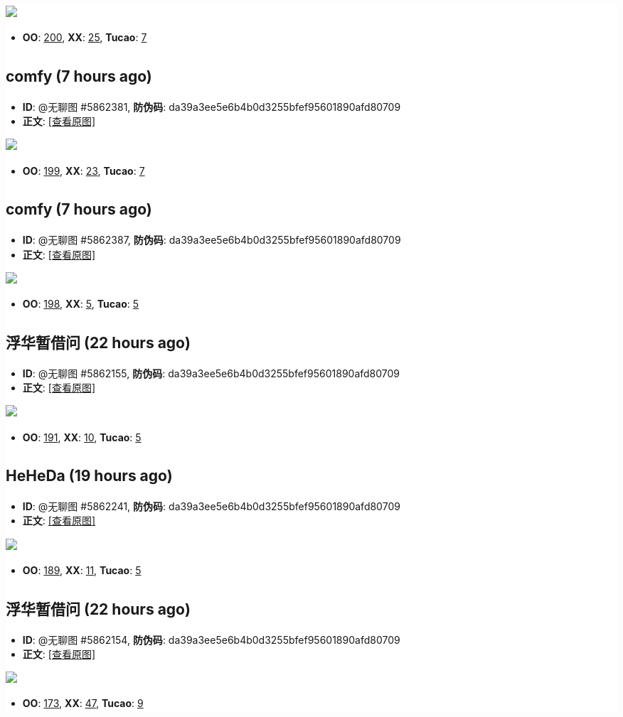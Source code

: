 ![](https://img.toto.im/mw600/008HL3Tkly1hz1srred5zj30k00y1afh.jpg)
- **OO**: [200](https://jandan.net/t/5862204#tucao-like), **XX**: [25](https://jandan.net/t/5862204#tucao-unlike), **Tucao**: [7](https://jandan.net/t/5862204#tucao-list)

## comfy (7 hours ago) 

- **ID**: @无聊图 #5862381, **防伪码**: da39a3ee5e6b4b0d3255bfef95601890afd80709
- **正文**: [[查看原图]](//img.toto.im/large/005O4WWxgy1hyz0gizpnqj30u00xtgqn.jpg)  

![](https://img.toto.im/mw600/005O4WWxgy1hyz0gizpnqj30u00xtgqn.jpg)
- **OO**: [199](https://jandan.net/t/5862381#tucao-like), **XX**: [23](https://jandan.net/t/5862381#tucao-unlike), **Tucao**: [7](https://jandan.net/t/5862381#tucao-list)

## comfy (7 hours ago) 

- **ID**: @无聊图 #5862387, **防伪码**: da39a3ee5e6b4b0d3255bfef95601890afd80709
- **正文**: [[查看原图]](//img.toto.im/large/006gRArsly1hz0r8rt381j30tq0jv0vm.jpg)  

![](https://img.toto.im/mw600/006gRArsly1hz0r8rt381j30tq0jv0vm.jpg)
- **OO**: [198](https://jandan.net/t/5862387#tucao-like), **XX**: [5](https://jandan.net/t/5862387#tucao-unlike), **Tucao**: [5](https://jandan.net/t/5862387#tucao-list)

## 浮华暂借问 (22 hours ago) 

- **ID**: @无聊图 #5862155, **防伪码**: da39a3ee5e6b4b0d3255bfef95601890afd80709
- **正文**: [[查看原图]](//img.toto.im/large/006KQAmTly1hz1psugehag30de07ju10.gif)  

![](https://img.toto.im/large/006KQAmTly1hz1psugehag30de07ju10.gif)
- **OO**: [191](https://jandan.net/t/5862155#tucao-like), **XX**: [10](https://jandan.net/t/5862155#tucao-unlike), **Tucao**: [5](https://jandan.net/t/5862155#tucao-list)

## HeHeDa (19 hours ago) 

- **ID**: @无聊图 #5862241, **防伪码**: da39a3ee5e6b4b0d3255bfef95601890afd80709
- **正文**: [[查看原图]](//img.toto.im/large/008HL3Tkly1hz1uw1j22dj30cs0cjgmq.jpg)  

![](https://img.toto.im/mw600/008HL3Tkly1hz1uw1j22dj30cs0cjgmq.jpg)
- **OO**: [189](https://jandan.net/t/5862241#tucao-like), **XX**: [11](https://jandan.net/t/5862241#tucao-unlike), **Tucao**: [5](https://jandan.net/t/5862241#tucao-list)

## 浮华暂借问 (22 hours ago) 

- **ID**: @无聊图 #5862154, **防伪码**: da39a3ee5e6b4b0d3255bfef95601890afd80709
- **正文**: [[查看原图]](//img.toto.im/large/006KQAmTly1hz1phpygneg30bl0drkjw.gif)  

![](https://img.toto.im/large/006KQAmTly1hz1phpygneg30bl0drkjw.gif)
- **OO**: [173](https://jandan.net/t/5862154#tucao-like), **XX**: [47](https://jandan.net/t/5862154#tucao-unlike), **Tucao**: [9](https://jandan.net/t/5862154#tucao-list)
